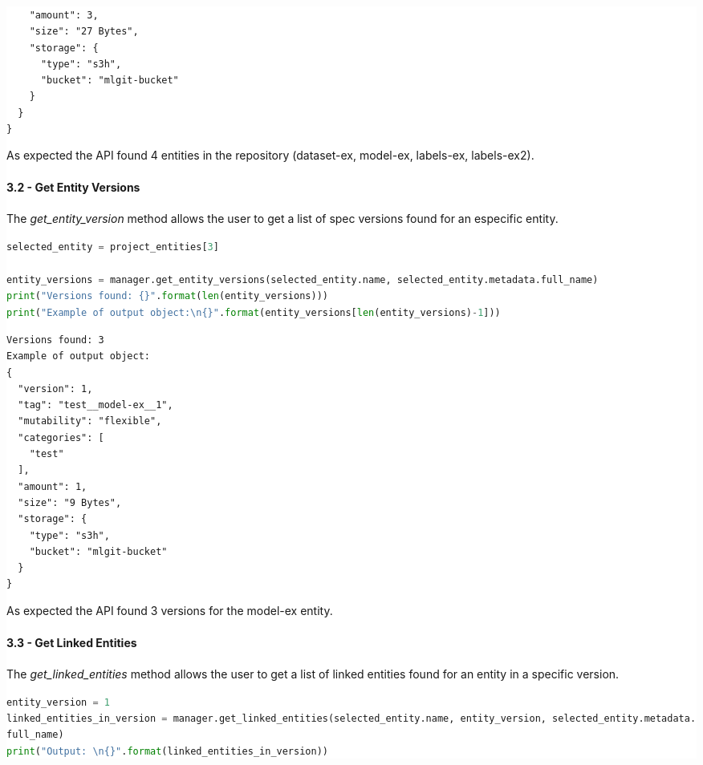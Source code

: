         "amount": 3,
        "size": "27 Bytes",
        "storage": {
          "type": "s3h",
          "bucket": "mlgit-bucket"
        }
      }
    }
    

As expected the API found 4 entities in the repository (dataset-ex, model-ex, labels-ex, labels-ex2).

#### 3.2 - Get Entity Versions

The *get_entity_version* method allows the user to get a list of spec versions found for an especific entity.


```python
selected_entity = project_entities[3]

entity_versions = manager.get_entity_versions(selected_entity.name, selected_entity.metadata.full_name)
print("Versions found: {}".format(len(entity_versions)))
print("Example of output object:\n{}".format(entity_versions[len(entity_versions)-1]))
```

    Versions found: 3
    Example of output object:
    {
      "version": 1,
      "tag": "test__model-ex__1",
      "mutability": "flexible",
      "categories": [
        "test"
      ],
      "amount": 1,
      "size": "9 Bytes",
      "storage": {
        "type": "s3h",
        "bucket": "mlgit-bucket"
      }
    }
    

As expected the API found 3 versions for the model-ex entity.

#### 3.3 - Get Linked Entities

The *get_linked_entities* method allows the user to get a list of linked entities found for an entity in a specific version.


```python
entity_version = 1
linked_entities_in_version = manager.get_linked_entities(selected_entity.name, entity_version, selected_entity.metadata.full_name)
print("Output: \n{}".format(linked_entities_in_version))
```
